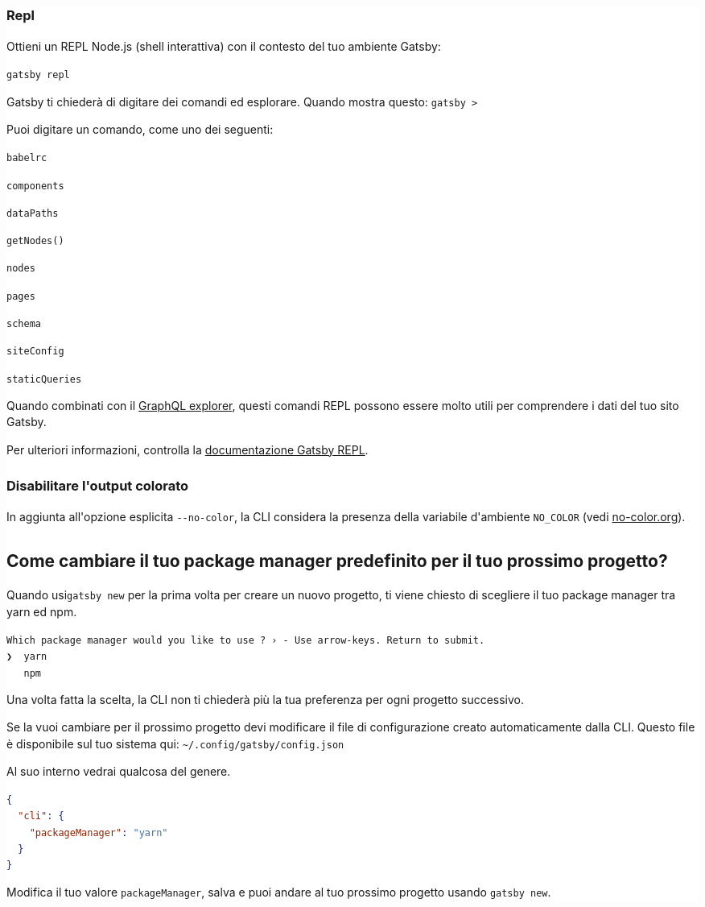 ### Repl

Ottieni un REPL Node.js (shell interattiva) con il contesto del tuo ambiente Gatsby:

`gatsby repl`

Gatsby ti chiederà di digitare dei comandi ed esplorare. Quando mostra questo: `gatsby >`

Puoi digitare un comando, come uno dei seguenti:

`babelrc`

`components`

`dataPaths`

`getNodes()`

`nodes`

`pages`

`schema`

`siteConfig`

`staticQueries`

Quando combinati con il [GraphQL explorer](/docs/introducing-graphiql/), questi comandi REPL possono essere molto utili per comprendere i dati del tuo sito Gatsby.

Per ulteriori informazioni, controlla la [documentazione Gatsby REPL](/docs/gatsby-repl/).

### Disabilitare l'output colorato

In aggiunta all'opzione esplicita `--no-color`, la CLI considera la presenza della variabile d'ambiente `NO_COLOR` (vedi [no-color.org](https://no-color.org/)).

## Come cambiare il tuo package manager predefinito per il tuo prossimo progetto?

Quando usi`gatsby new` per la prima volta per creare un nuovo progetto, ti viene chiesto di scegliere il tuo package manager tra yarn ed npm.

```shell
Which package manager would you like to use ? › - Use arrow-keys. Return to submit.
❯  yarn
   npm
```

Una volta fatta la scelta, la CLI non ti chiederà più la tua preferenza per ogni progetto successivo. 

Se la vuoi cambiare per il prossimo progetto devi modificare il file di configurazione creato automaticamente dalla CLI.
Questo file è disponibile sul tuo sistema qui: `~/.config/gatsby/config.json`

Al suo interno vedrai qualcosa del genere.

```json:title=config.json
{
  "cli": {
    "packageManager": "yarn"
  }
}
```

Modifica il tuo valore `packageManager`, salva e puoi andare al tuo prossimo progetto usando `gatsby new`.

